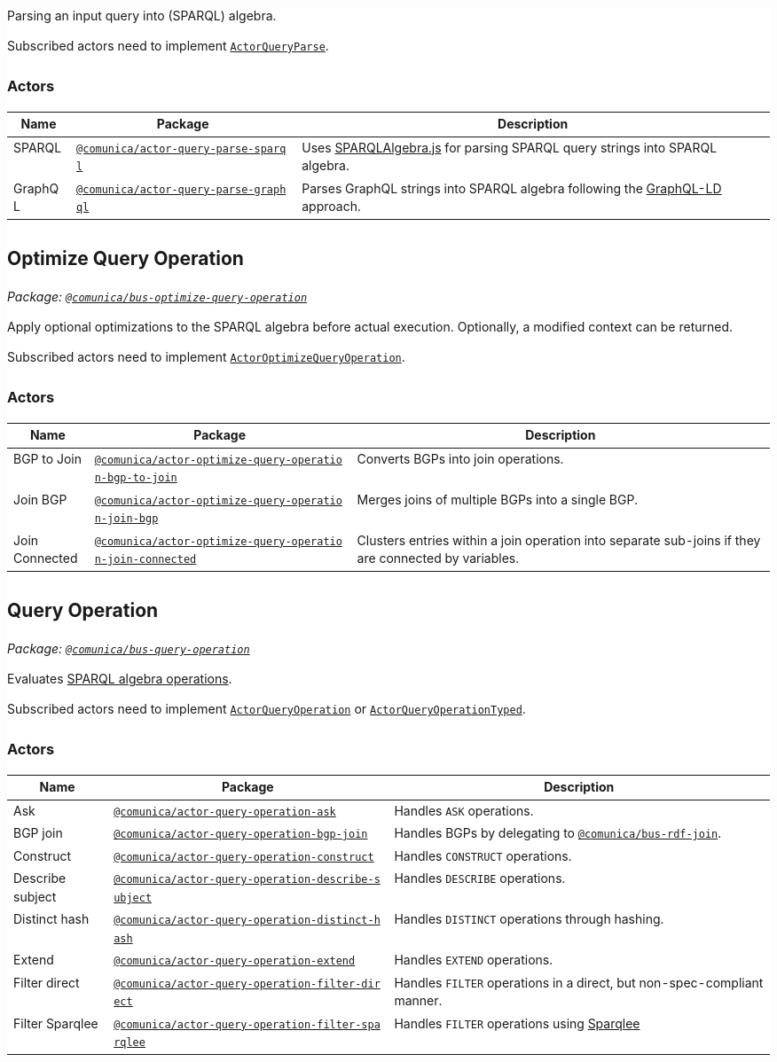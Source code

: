 Parsing an input query into (SPARQL) algebra.

Subscribed actors need to implement [`ActorQueryParse`](https://comunica.github.io/comunica/classes/bus_query_parse.ActorQueryParse.html).

### Actors

| Name | Package | Description |
| ---- | ------- | ----------- |
| SPARQL | [`@comunica/actor-query-parse-sparql`](https://github.com/comunica/comunica/tree/master/packages/actor-query-parse-sparql) | Uses [SPARQLAlgebra.js](https://github.com/joachimvh/SPARQLAlgebra.js) for parsing SPARQL query strings into SPARQL algebra. |
| GraphQL | [`@comunica/actor-query-parse-graphql`](https://github.com/comunica/comunica/tree/master/packages/actor-query-parse-graphql) | Parses GraphQL strings into SPARQL algebra following the [GraphQL-LD](/docs/query/advanced/graphql_ld/) approach. |


## Optimize Query Operation

_Package: [`@comunica/bus-optimize-query-operation`](https://github.com/comunica/comunica/tree/master/packages/bus-optimize-query-operation)_

Apply optional optimizations to the SPARQL algebra before actual execution.
Optionally, a modified context can be returned.

Subscribed actors need to implement [`ActorOptimizeQueryOperation`](https://comunica.github.io/comunica/classes/bus_optimize_query_operation.ActorOptimizeQueryOperation.html).

### Actors

| Name | Package | Description |
| ---- | ------- | ----------- |
| BGP to Join | [`@comunica/actor-optimize-query-operation-bgp-to-join`](https://github.com/comunica/comunica/tree/master/packages/actor-optimize-query-operation-bgp-to-join) | Converts BGPs into join operations. |
| Join BGP | [`@comunica/actor-optimize-query-operation-join-bgp`](https://github.com/comunica/comunica/tree/master/packages/actor-optimize-query-operation-join-bgp) | Merges joins of multiple BGPs into a single BGP. |
| Join Connected | [`@comunica/actor-optimize-query-operation-join-connected`](https://github.com/comunica/comunica/tree/master/packages/actor-optimize-query-operation-join-connected) | Clusters entries within a join operation into separate sub-joins if they are connected by variables. |


## Query Operation

_Package: [`@comunica/bus-query-operation`](https://github.com/comunica/comunica/tree/master/packages/bus-query-operation)_

Evaluates [SPARQL algebra operations](/docs/modify/advanced/algebra/).

Subscribed actors need to implement [`ActorQueryOperation`](https://comunica.github.io/comunica/classes/bus_query_operation.ActorQueryOperation.html)
or [`ActorQueryOperationTyped`](https://comunica.github.io/comunica/classes/bus_query_operation.ActorQueryOperationTyped.html).

### Actors

| Name | Package | Description |
| ---- | ------- | ----------- |
| Ask | [`@comunica/actor-query-operation-ask`](https://github.com/comunica/comunica/tree/master/packages/actor-query-operation-ask) | Handles `ASK` operations. |
| BGP join | [`@comunica/actor-query-operation-bgp-join`](https://github.com/comunica/comunica/tree/master/packages/actor-query-operation-bgp-join) | Handles BGPs by delegating to [`@comunica/bus-rdf-join`](https://github.com/comunica/comunica/tree/master/packages/bus-rdf-join). |
| Construct | [`@comunica/actor-query-operation-construct`](https://github.com/comunica/comunica/tree/master/packages/actor-query-operation-construct) | Handles `CONSTRUCT` operations. |
| Describe subject | [`@comunica/actor-query-operation-describe-subject`](https://github.com/comunica/comunica/tree/master/packages/actor-query-operation-describe-subject) | Handles `DESCRIBE` operations. |
| Distinct hash | [`@comunica/actor-query-operation-distinct-hash`](https://github.com/comunica/comunica/tree/master/packages/actor-query-operation-distinct-hash) | Handles `DISTINCT` operations through hashing. |
| Extend | [`@comunica/actor-query-operation-extend`](https://github.com/comunica/comunica/tree/master/packages/actor-query-operation-extend) | Handles `EXTEND` operations. |
| Filter direct | [`@comunica/actor-query-operation-filter-direct`](https://github.com/comunica/comunica/tree/master/packages/actor-query-operation-filter-direct) | Handles `FILTER` operations in a direct, but non-spec-compliant manner. |
| Filter Sparqlee | [`@comunica/actor-query-operation-filter-sparqlee`](https://github.com/comunica/comunica/tree/master/packages/actor-query-operation-filter-sparqlee) | Handles `FILTER` operations using [Sparqlee](/docs/modify/advanced/sparqlee/) |